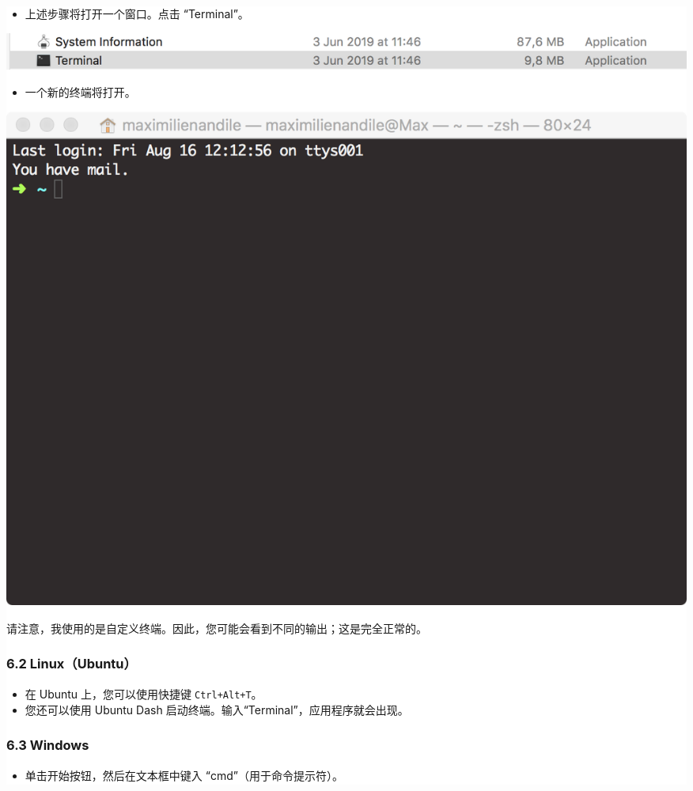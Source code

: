 * 上述步骤将打开一个窗口。点击 “Terminal”。

![Terminal Application](./images/terminal_finder_mac.f38bbde0.png "终端")

* 一个新的终端将打开。

![Terminal Application](./images/new_terminal_mac.a3195d4c.png)

请注意，我使用的是自定义终端。因此，您可能会看到不同的输出；这是完全正常的。

### 6.2 Linux（Ubuntu）

* 在 Ubuntu 上，您可以使用快捷键 `Ctrl+Alt+T`。
* 您还可以使用 Ubuntu Dash 启动终端。输入“Terminal”，应用程序就会出现。

### 6.3 Windows

* 单击开始按钮，然后在文本框中键入 “cmd”（用于命令提示符）。
